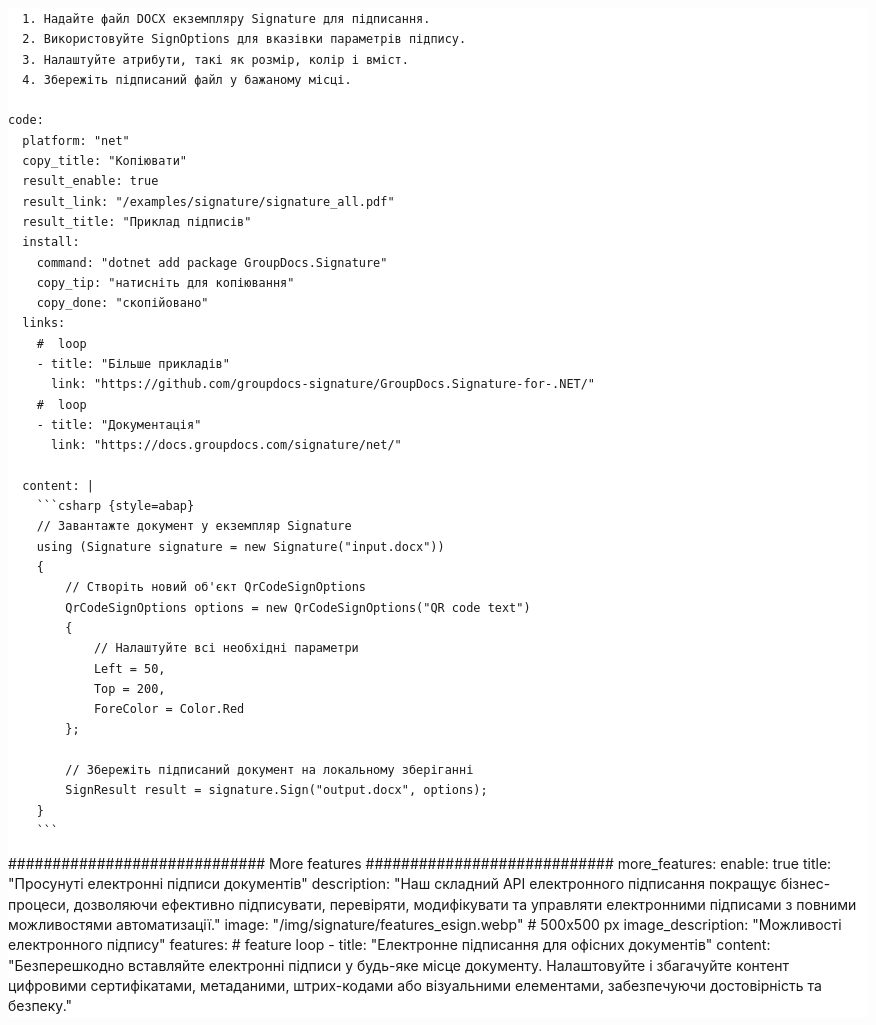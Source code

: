      1. Надайте файл DOCX екземпляру Signature для підписання.
      2. Використовуйте SignOptions для вказівки параметрів підпису.
      3. Налаштуйте атрибути, такі як розмір, колір і вміст.
      4. Збережіть підписаний файл у бажаному місці.
   
    code:
      platform: "net"
      copy_title: "Копіювати"
      result_enable: true
      result_link: "/examples/signature/signature_all.pdf"
      result_title: "Приклад підписів"
      install:
        command: "dotnet add package GroupDocs.Signature"
        copy_tip: "натисніть для копіювання"
        copy_done: "скопійовано"
      links:
        #  loop
        - title: "Більше прикладів"
          link: "https://github.com/groupdocs-signature/GroupDocs.Signature-for-.NET/"
        #  loop
        - title: "Документація"
          link: "https://docs.groupdocs.com/signature/net/"
          
      content: |
        ```csharp {style=abap}
        // Завантажте документ у екземпляр Signature
        using (Signature signature = new Signature("input.docx"))
        {
            // Створіть новий об'єкт QrCodeSignOptions
            QrCodeSignOptions options = new QrCodeSignOptions("QR code text")
            {
                // Налаштуйте всі необхідні параметри
                Left = 50,
                Top = 200,
                ForeColor = Color.Red
            };

            // Збережіть підписаний документ на локальному зберіганні
            SignResult result = signature.Sign("output.docx", options);
        }
        ```            

############################# More features ############################
more_features:
  enable: true
  title: "Просунуті електронні підписи документів"
  description: "Наш складний API електронного підписання покращує бізнес-процеси, дозволяючи ефективно підписувати, перевіряти, модифікувати та управляти електронними підписами з повними можливостями автоматизації."
  image: "/img/signature/features_esign.webp" # 500x500 px
  image_description: "Можливості електронного підпису"
  features:
    # feature loop
    - title: "Електронне підписання для офісних документів"
      content: "Безперешкодно вставляйте електронні підписи у будь-яке місце документу. Налаштовуйте і збагачуйте контент цифровими сертифікатами, метаданими, штрих-кодами або візуальними елементами, забезпечуючи достовірність та безпеку."
